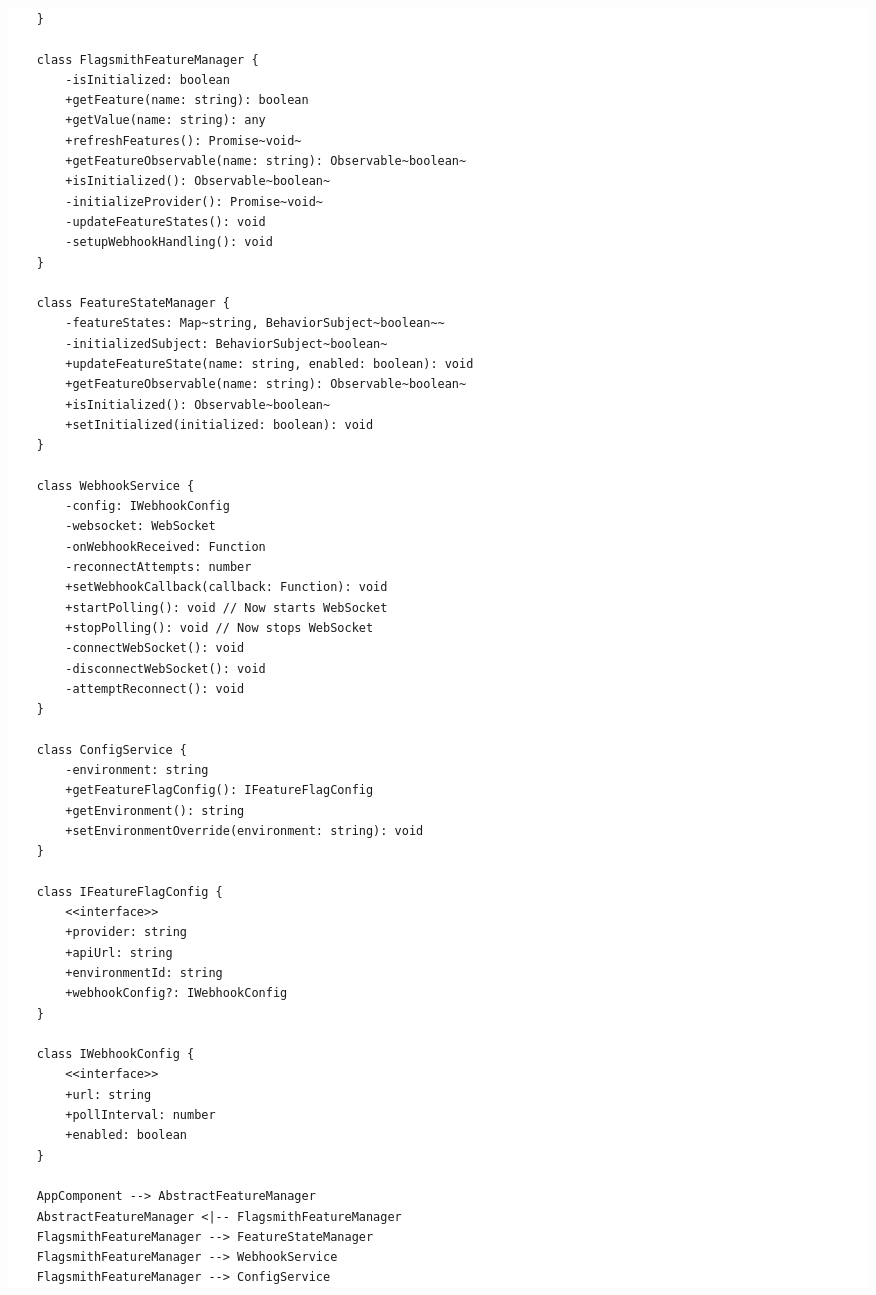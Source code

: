 ```mermaid
    }
    
    class FlagsmithFeatureManager {
        -isInitialized: boolean
        +getFeature(name: string): boolean
        +getValue(name: string): any
        +refreshFeatures(): Promise~void~
        +getFeatureObservable(name: string): Observable~boolean~
        +isInitialized(): Observable~boolean~
        -initializeProvider(): Promise~void~
        -updateFeatureStates(): void
        -setupWebhookHandling(): void
    }
    
    class FeatureStateManager {
        -featureStates: Map~string, BehaviorSubject~boolean~~
        -initializedSubject: BehaviorSubject~boolean~
        +updateFeatureState(name: string, enabled: boolean): void
        +getFeatureObservable(name: string): Observable~boolean~
        +isInitialized(): Observable~boolean~
        +setInitialized(initialized: boolean): void
    }
    
    class WebhookService {
        -config: IWebhookConfig
        -websocket: WebSocket
        -onWebhookReceived: Function
        -reconnectAttempts: number
        +setWebhookCallback(callback: Function): void
        +startPolling(): void // Now starts WebSocket
        +stopPolling(): void // Now stops WebSocket
        -connectWebSocket(): void
        -disconnectWebSocket(): void
        -attemptReconnect(): void
    }
    
    class ConfigService {
        -environment: string
        +getFeatureFlagConfig(): IFeatureFlagConfig
        +getEnvironment(): string
        +setEnvironmentOverride(environment: string): void
    }
    
    class IFeatureFlagConfig {
        <<interface>>
        +provider: string
        +apiUrl: string
        +environmentId: string
        +webhookConfig?: IWebhookConfig
    }
    
    class IWebhookConfig {
        <<interface>>
        +url: string
        +pollInterval: number
        +enabled: boolean
    }
    
    AppComponent --> AbstractFeatureManager
    AbstractFeatureManager <|-- FlagsmithFeatureManager
    FlagsmithFeatureManager --> FeatureStateManager
    FlagsmithFeatureManager --> WebhookService
    FlagsmithFeatureManager --> ConfigService
```